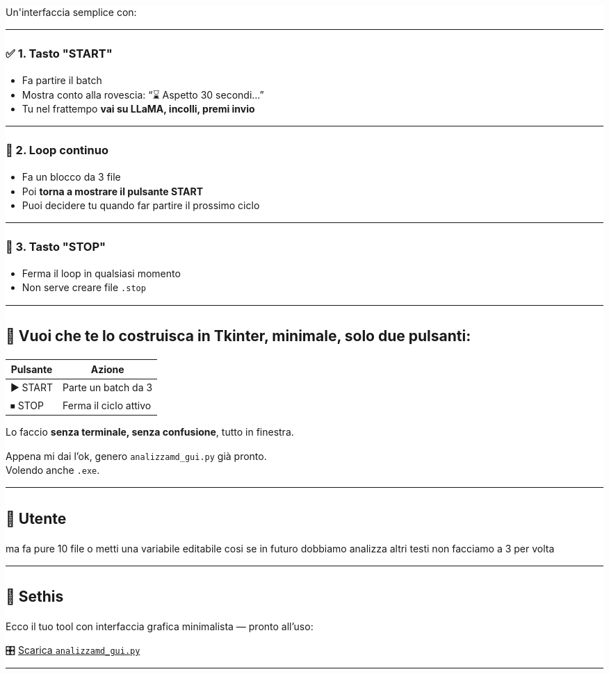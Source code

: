 Un'interfaccia semplice con:

---

### ✅ 1. **Tasto "START"**
- Fa partire il batch
- Mostra conto alla rovescia: “⌛ Aspetto 30 secondi...”
- Tu nel frattempo **vai su LLaMA, incolli, premi invio**

---

### 🔁 2. **Loop continuo**
- Fa un blocco da 3 file
- Poi **torna a mostrare il pulsante START**
- Puoi decidere tu quando far partire il prossimo ciclo

---

### 🛑 3. **Tasto "STOP"**
- Ferma il loop in qualsiasi momento
- Non serve creare file `.stop`

---

## 🎯 Vuoi che te lo costruisca in **Tkinter**, minimale, solo due pulsanti:

| Pulsante | Azione |
|----------|--------|
| ▶ START | Parte un batch da 3 |
| ⏹ STOP  | Ferma il ciclo attivo |

Lo faccio **senza terminale, senza confusione**, tutto in finestra.

Appena mi dai l’ok, genero `analizzamd_gui.py` già pronto.  
Volendo anche `.exe`.

---

## 👤 **Utente**

ma fa pure 10 file o metti una variabile editabile cosi se in futuro dobbiamo analizza altri testi non facciamo a 3 per volta

---

## 🤖 **Sethis**

Ecco il tuo tool con interfaccia grafica minimalista — pronto all’uso:

🎛️ [Scarica `analizzamd_gui.py`](sandbox:/mnt/data/analizzamd_gui.py)

---